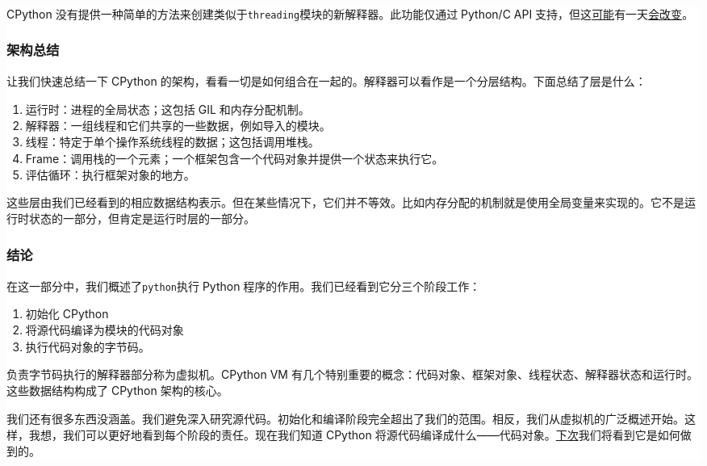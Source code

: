 CPython 没有提供一种简单的方法来创建类似于`threading`模块的新解释器。此功能仅通过 Python/C API 支持，但这[可能](https://www.python.org/dev/peps/pep-0554/)有一天[会改变](https://www.python.org/dev/peps/pep-0554/)。

### 架构总结

让我们快速总结一下 CPython 的架构，看看一切是如何组合在一起的。解释器可以看作是一个分层结构。下面总结了层是什么：

1. 运行时：进程的全局状态；这包括 GIL 和内存分配机制。
2. 解释器：一组线程和它们共享的一些数据，例如导入的模块。
3. 线程：特定于单个操作系统线程的数据；这包括调用堆栈。
4. Frame：调用栈的一个元素；一个框架包含一个代码对象并提供一个状态来执行它。
5. 评估循环：执行框架对象的地方。

这些层由我们已经看到的相应数据结构表示。但在某些情况下，它们并不等效。比如内存分配的机制就是使用全局变量来实现的。它不是运行时状态的一部分，但肯定是运行时层的一部分。

### 结论

在这一部分中，我们概述了`python`执行 Python 程序的作用。我们已经看到它分三个阶段工作：

1. 初始化 CPython
2. 将源代码编译为模块的代码对象
3. 执行代码对象的字节码。

负责字节码执行的解释器部分称为虚拟机。CPython VM 有几个特别重要的概念：代码对象、框架对象、线程状态、解释器状态和运行时。这些数据结构构成了 CPython 架构的核心。

我们还有很多东西没涵盖。我们避免深入研究源代码。初始化和编译阶段完全超出了我们的范围。相反，我们从虚拟机的广泛概述开始。这样，我想，我们可以更好地看到每个阶段的责任。现在我们知道 CPython 将源代码编译成什么——代码对象。[下次](https://tenthousandmeters.com/blog/python-behind-the-scenes-2-how-the-cpython-compiler-works/)我们将看到它是如何做到的。